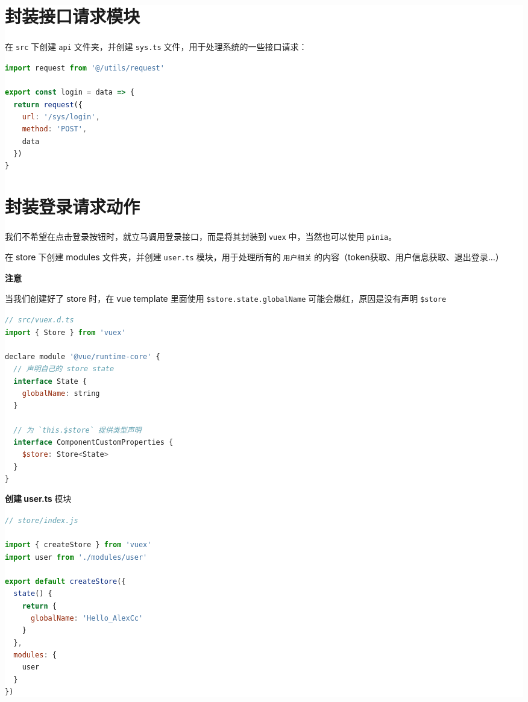 # 封装接口请求模块

在 `src` 下创建 `api` 文件夹，并创建 `sys.ts` 文件，用于处理系统的一些接口请求：

```js
import request from '@/utils/request'

export const login = data => {
  return request({
    url: '/sys/login',
    method: 'POST',
    data
  })
}
```

# 封装登录请求动作

我们不希望在点击登录按钮时，就立马调用登录接口，而是将其封装到 `vuex` 中，当然也可以使用 `pinia`。

在 store 下创建 modules 文件夹，并创建 `user.ts` 模块，用于处理所有的 `用户相关` 的内容（token获取、用户信息获取、退出登录...）

**注意**

当我们创建好了 store 时，在 vue template 里面使用 `$store.state.globalName` 可能会爆红，原因是没有声明 `$store`

```js
// src/vuex.d.ts
import { Store } from 'vuex'

declare module '@vue/runtime-core' {
  // 声明自己的 store state
  interface State {
    globalName: string
  }

  // 为 `this.$store` 提供类型声明
  interface ComponentCustomProperties {
    $store: Store<State>
  }
}

```

**创建 user.ts** 模块

```js
// store/index.js

import { createStore } from 'vuex'
import user from './modules/user'

export default createStore({
  state() {
    return {
      globalName: 'Hello_AlexCc'
    }
  },
  modules: {
    user
  }
})
```
